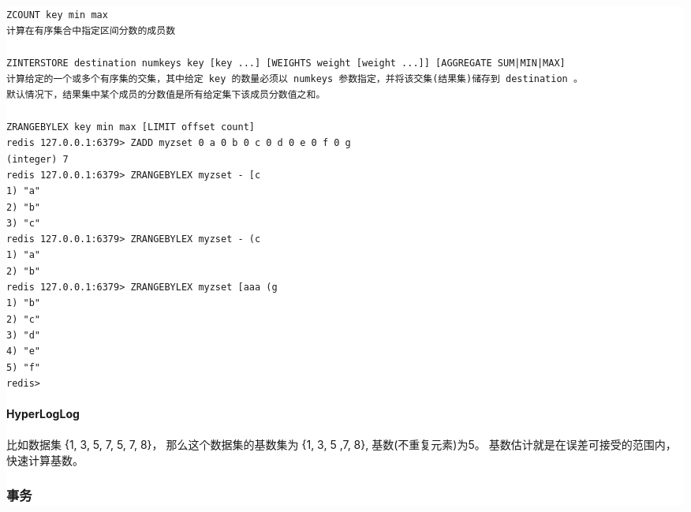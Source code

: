 ```shell
ZCOUNT key min max
计算在有序集合中指定区间分数的成员数

ZINTERSTORE destination numkeys key [key ...] [WEIGHTS weight [weight ...]] [AGGREGATE SUM|MIN|MAX]
计算给定的一个或多个有序集的交集，其中给定 key 的数量必须以 numkeys 参数指定，并将该交集(结果集)储存到 destination 。
默认情况下，结果集中某个成员的分数值是所有给定集下该成员分数值之和。

ZRANGEBYLEX key min max [LIMIT offset count]
redis 127.0.0.1:6379> ZADD myzset 0 a 0 b 0 c 0 d 0 e 0 f 0 g
(integer) 7
redis 127.0.0.1:6379> ZRANGEBYLEX myzset - [c
1) "a"
2) "b"
3) "c"
redis 127.0.0.1:6379> ZRANGEBYLEX myzset - (c
1) "a"
2) "b"
redis 127.0.0.1:6379> ZRANGEBYLEX myzset [aaa (g
1) "b"
2) "c"
3) "d"
4) "e"
5) "f"
redis> 

```

#### HyperLogLog

比如数据集 {1, 3, 5, 7, 5, 7, 8}， 那么这个数据集的基数集为 {1, 3, 5 ,7, 8}, 基数(不重复元素)为5。 基数估计就是在误差可接受的范围内，快速计算基数。

### 事务

